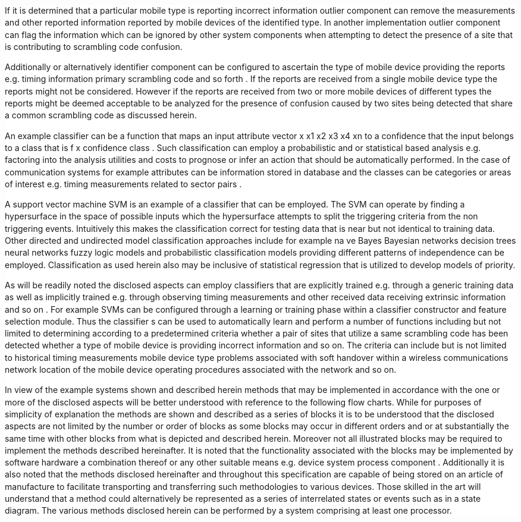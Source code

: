If it is determined that a particular mobile type is reporting incorrect information outlier component can remove the measurements and other reported information reported by mobile devices of the identified type. In another implementation outlier component can flag the information which can be ignored by other system components when attempting to detect the presence of a site that is contributing to scrambling code confusion.

Additionally or alternatively identifier component can be configured to ascertain the type of mobile device providing the reports e.g. timing information primary scrambling code and so forth . If the reports are received from a single mobile device type the reports might not be considered. However if the reports are received from two or more mobile devices of different types the reports might be deemed acceptable to be analyzed for the presence of confusion caused by two sites being detected that share a common scrambling code as discussed herein.

An example classifier can be a function that maps an input attribute vector x x1 x2 x3 x4 xn to a confidence that the input belongs to a class that is f x confidence class . Such classification can employ a probabilistic and or statistical based analysis e.g. factoring into the analysis utilities and costs to prognose or infer an action that should be automatically performed. In the case of communication systems for example attributes can be information stored in database and the classes can be categories or areas of interest e.g. timing measurements related to sector pairs .

A support vector machine SVM is an example of a classifier that can be employed. The SVM can operate by finding a hypersurface in the space of possible inputs which the hypersurface attempts to split the triggering criteria from the non triggering events. Intuitively this makes the classification correct for testing data that is near but not identical to training data. Other directed and undirected model classification approaches include for example na ve Bayes Bayesian networks decision trees neural networks fuzzy logic models and probabilistic classification models providing different patterns of independence can be employed. Classification as used herein also may be inclusive of statistical regression that is utilized to develop models of priority.

As will be readily noted the disclosed aspects can employ classifiers that are explicitly trained e.g. through a generic training data as well as implicitly trained e.g. through observing timing measurements and other received data receiving extrinsic information and so on . For example SVMs can be configured through a learning or training phase within a classifier constructor and feature selection module. Thus the classifier s can be used to automatically learn and perform a number of functions including but not limited to determining according to a predetermined criteria whether a pair of sites that utilize a same scrambling code has been detected whether a type of mobile device is providing incorrect information and so on. The criteria can include but is not limited to historical timing measurements mobile device type problems associated with soft handover within a wireless communications network location of the mobile device operating procedures associated with the network and so on.

In view of the example systems shown and described herein methods that may be implemented in accordance with the one or more of the disclosed aspects will be better understood with reference to the following flow charts. While for purposes of simplicity of explanation the methods are shown and described as a series of blocks it is to be understood that the disclosed aspects are not limited by the number or order of blocks as some blocks may occur in different orders and or at substantially the same time with other blocks from what is depicted and described herein. Moreover not all illustrated blocks may be required to implement the methods described hereinafter. It is noted that the functionality associated with the blocks may be implemented by software hardware a combination thereof or any other suitable means e.g. device system process component . Additionally it is also noted that the methods disclosed hereinafter and throughout this specification are capable of being stored on an article of manufacture to facilitate transporting and transferring such methodologies to various devices. Those skilled in the art will understand that a method could alternatively be represented as a series of interrelated states or events such as in a state diagram. The various methods disclosed herein can be performed by a system comprising at least one processor.
